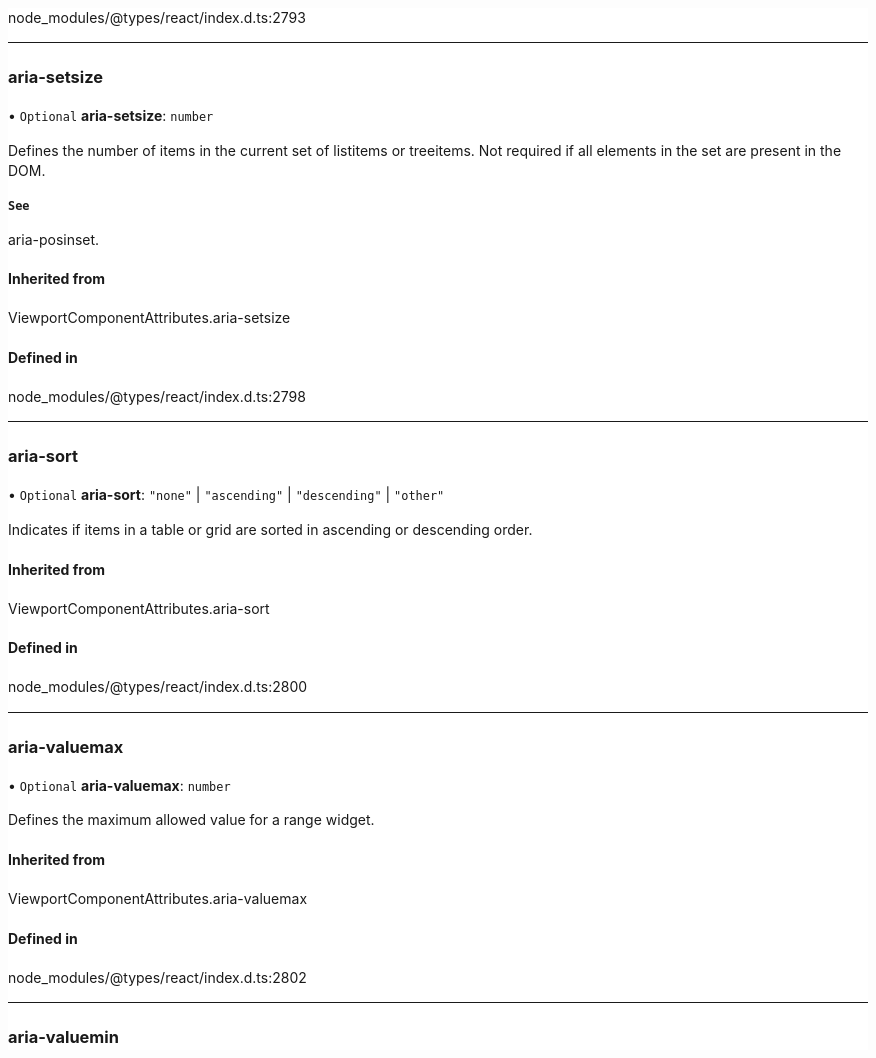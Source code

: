 node_modules/@types/react/index.d.ts:2793

___

### aria-setsize

• `Optional` **aria-setsize**: `number`

Defines the number of items in the current set of listitems or treeitems. Not required if all elements in the set are present in the DOM.

**`See`**

aria-posinset.

#### Inherited from

ViewportComponentAttributes.aria-setsize

#### Defined in

node_modules/@types/react/index.d.ts:2798

___

### aria-sort

• `Optional` **aria-sort**: ``"none"`` \| ``"ascending"`` \| ``"descending"`` \| ``"other"``

Indicates if items in a table or grid are sorted in ascending or descending order.

#### Inherited from

ViewportComponentAttributes.aria-sort

#### Defined in

node_modules/@types/react/index.d.ts:2800

___

### aria-valuemax

• `Optional` **aria-valuemax**: `number`

Defines the maximum allowed value for a range widget.

#### Inherited from

ViewportComponentAttributes.aria-valuemax

#### Defined in

node_modules/@types/react/index.d.ts:2802

___

### aria-valuemin

